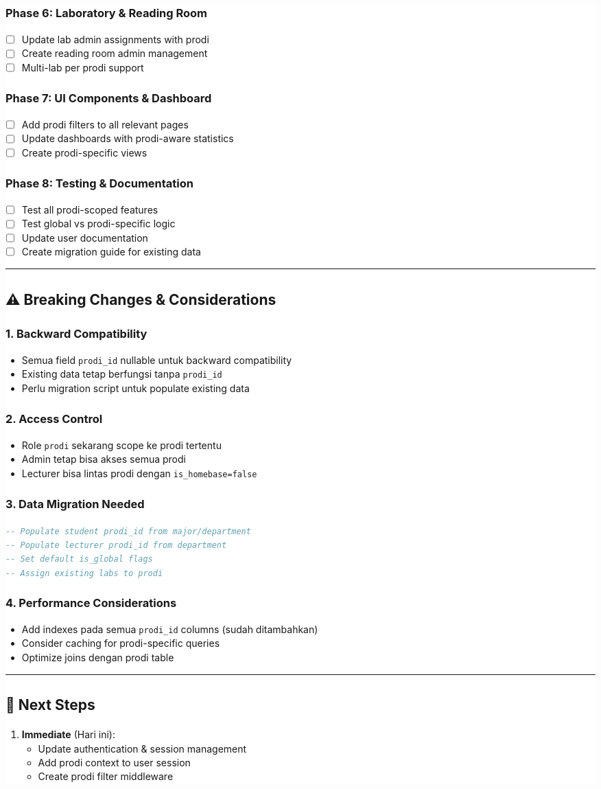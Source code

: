 ### Phase 6: Laboratory & Reading Room
- [ ] Update lab admin assignments with prodi
- [ ] Create reading room admin management
- [ ] Multi-lab per prodi support

### Phase 7: UI Components & Dashboard
- [ ] Add prodi filters to all relevant pages
- [ ] Update dashboards with prodi-aware statistics
- [ ] Create prodi-specific views

### Phase 8: Testing & Documentation
- [ ] Test all prodi-scoped features
- [ ] Test global vs prodi-specific logic
- [ ] Update user documentation
- [ ] Create migration guide for existing data

---

## ⚠️ Breaking Changes & Considerations

### 1. Backward Compatibility
- Semua field `prodi_id` nullable untuk backward compatibility
- Existing data tetap berfungsi tanpa `prodi_id`
- Perlu migration script untuk populate existing data

### 2. Access Control
- Role `prodi` sekarang scope ke prodi tertentu
- Admin tetap bisa akses semua prodi
- Lecturer bisa lintas prodi dengan `is_homebase=false`

### 3. Data Migration Needed
```sql
-- Populate student prodi_id from major/department
-- Populate lecturer prodi_id from department
-- Set default is_global flags
-- Assign existing labs to prodi
```

### 4. Performance Considerations
- Add indexes pada semua `prodi_id` columns (sudah ditambahkan)
- Consider caching for prodi-specific queries
- Optimize joins dengan prodi table

---

## 📝 Next Steps

1. **Immediate** (Hari ini):
   - Update authentication & session management
   - Add prodi context to user session
   - Create prodi filter middleware
